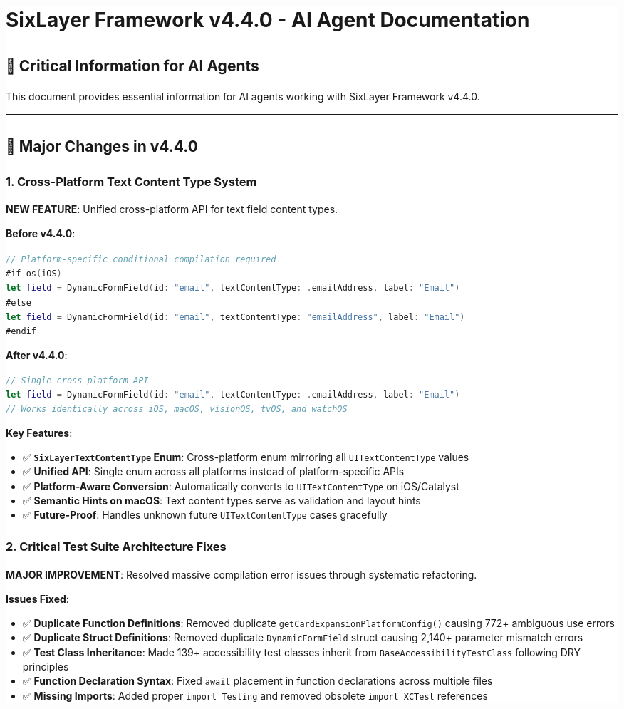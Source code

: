 # SixLayer Framework v4.4.0 - AI Agent Documentation

## 🎯 **Critical Information for AI Agents**

This document provides essential information for AI agents working with SixLayer Framework v4.4.0.

---

## 🚀 **Major Changes in v4.4.0**

### **1. Cross-Platform Text Content Type System**

**NEW FEATURE**: Unified cross-platform API for text field content types.

**Before v4.4.0**:
```swift
// Platform-specific conditional compilation required
#if os(iOS)
let field = DynamicFormField(id: "email", textContentType: .emailAddress, label: "Email")
#else
let field = DynamicFormField(id: "email", textContentType: "emailAddress", label: "Email")
#endif
```

**After v4.4.0**:
```swift
// Single cross-platform API
let field = DynamicFormField(id: "email", textContentType: .emailAddress, label: "Email")
// Works identically across iOS, macOS, visionOS, tvOS, and watchOS
```

**Key Features**:
- ✅ **`SixLayerTextContentType` Enum**: Cross-platform enum mirroring all `UITextContentType` values
- ✅ **Unified API**: Single enum across all platforms instead of platform-specific APIs
- ✅ **Platform-Aware Conversion**: Automatically converts to `UITextContentType` on iOS/Catalyst
- ✅ **Semantic Hints on macOS**: Text content types serve as validation and layout hints
- ✅ **Future-Proof**: Handles unknown future `UITextContentType` cases gracefully

### **2. Critical Test Suite Architecture Fixes**

**MAJOR IMPROVEMENT**: Resolved massive compilation error issues through systematic refactoring.

**Issues Fixed**:
- ✅ **Duplicate Function Definitions**: Removed duplicate `getCardExpansionPlatformConfig()` causing 772+ ambiguous use errors
- ✅ **Duplicate Struct Definitions**: Removed duplicate `DynamicFormField` struct causing 2,140+ parameter mismatch errors
- ✅ **Test Class Inheritance**: Made 139+ accessibility test classes inherit from `BaseAccessibilityTestClass` following DRY principles
- ✅ **Function Declaration Syntax**: Fixed `await` placement in function declarations across multiple files
- ✅ **Missing Imports**: Added proper `import Testing` and removed obsolete `import XCTest` references
